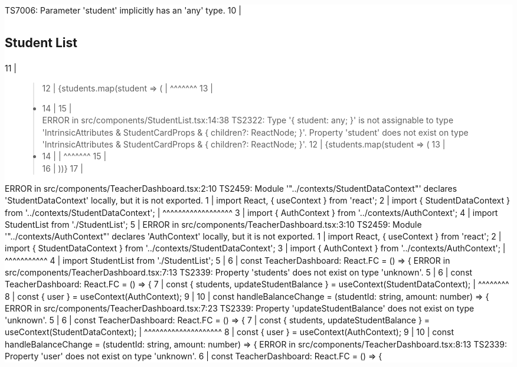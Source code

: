 TS7006: Parameter 'student' implicitly has an 'any' type.
    10 |             <h2>Student List</h2>
    11 |             <ul>
  > 12 |                 {students.map(student => (
       |                               ^^^^^^^
    13 |                     <li key={student.id}>
    14 |                         <StudentCard student={student} />
    15 |                     </li>
ERROR in src/components/StudentList.tsx:14:38
TS2322: Type '{ student: any; }' is not assignable to type 'IntrinsicAttributes & StudentCardProps & { children?: ReactNode; }'.
  Property 'student' does not exist on type 'IntrinsicAttributes & StudentCardProps & { children?: ReactNode; }'.
    12 |                 {students.map(student => (
    13 |                     <li key={student.id}>
  > 14 |                         <StudentCard student={student} />
       |                                      ^^^^^^^
    15 |                     </li>
    16 |                 ))}
    17 |             </ul>
ERROR in src/components/TeacherDashboard.tsx:2:10
TS2459: Module '"../contexts/StudentDataContext"' declares 'StudentDataContext' locally, but it is not exported.
    1 | import React, { useContext } from 'react';
  > 2 | import { StudentDataContext } from '../contexts/StudentDataContext';
      |          ^^^^^^^^^^^^^^^^^^
    3 | import { AuthContext } from '../contexts/AuthContext';
    4 | import StudentList from './StudentList';
    5 |
ERROR in src/components/TeacherDashboard.tsx:3:10
TS2459: Module '"../contexts/AuthContext"' declares 'AuthContext' locally, but it is not exported.
    1 | import React, { useContext } from 'react';
    2 | import { StudentDataContext } from '../contexts/StudentDataContext';
  > 3 | import { AuthContext } from '../contexts/AuthContext';
      |          ^^^^^^^^^^^
    4 | import StudentList from './StudentList';
    5 |
    6 | const TeacherDashboard: React.FC = () => {
ERROR in src/components/TeacherDashboard.tsx:7:13
TS2339: Property 'students' does not exist on type 'unknown'.
     5 |
     6 | const TeacherDashboard: React.FC = () => {
  >  7 |     const { students, updateStudentBalance } = useContext(StudentDataContext);
       |             ^^^^^^^^
     8 |     const { user } = useContext(AuthContext);
     9 |
    10 |     const handleBalanceChange = (studentId: string, amount: number) => {
ERROR in src/components/TeacherDashboard.tsx:7:23
TS2339: Property 'updateStudentBalance' does not exist on type 'unknown'.
     5 |
     6 | const TeacherDashboard: React.FC = () => {
  >  7 |     const { students, updateStudentBalance } = useContext(StudentDataContext);
       |                       ^^^^^^^^^^^^^^^^^^^^
     8 |     const { user } = useContext(AuthContext);
     9 |
    10 |     const handleBalanceChange = (studentId: string, amount: number) => {
ERROR in src/components/TeacherDashboard.tsx:8:13
TS2339: Property 'user' does not exist on type 'unknown'.
     6 | const TeacherDashboard: React.FC = () => {
